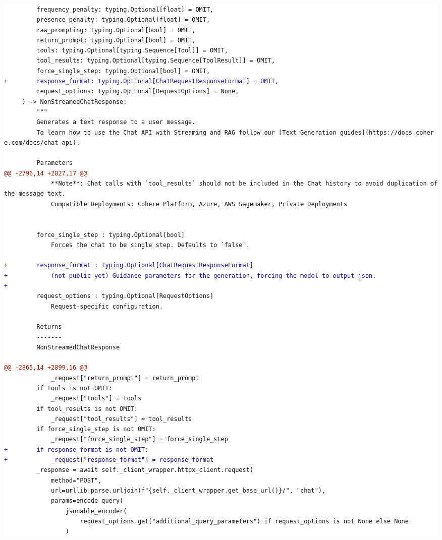 ```diff
         frequency_penalty: typing.Optional[float] = OMIT,
         presence_penalty: typing.Optional[float] = OMIT,
         raw_prompting: typing.Optional[bool] = OMIT,
         return_prompt: typing.Optional[bool] = OMIT,
         tools: typing.Optional[typing.Sequence[Tool]] = OMIT,
         tool_results: typing.Optional[typing.Sequence[ToolResult]] = OMIT,
         force_single_step: typing.Optional[bool] = OMIT,
+        response_format: typing.Optional[ChatRequestResponseFormat] = OMIT,
         request_options: typing.Optional[RequestOptions] = None,
     ) -> NonStreamedChatResponse:
         """
         Generates a text response to a user message.
         To learn how to use the Chat API with Streaming and RAG follow our [Text Generation guides](https://docs.cohere.com/docs/chat-api).
 
         Parameters
@@ -2796,14 +2827,17 @@
             **Note**: Chat calls with `tool_results` should not be included in the Chat history to avoid duplication of the message text.
             Compatible Deployments: Cohere Platform, Azure, AWS Sagemaker, Private Deployments
 
 
         force_single_step : typing.Optional[bool]
             Forces the chat to be single step. Defaults to `false`.
 
+        response_format : typing.Optional[ChatRequestResponseFormat]
+            (not public yet) Guidance parameters for the generation, forcing the model to output json.
+
         request_options : typing.Optional[RequestOptions]
             Request-specific configuration.
 
         Returns
         -------
         NonStreamedChatResponse
 
@@ -2865,14 +2899,16 @@
             _request["return_prompt"] = return_prompt
         if tools is not OMIT:
             _request["tools"] = tools
         if tool_results is not OMIT:
             _request["tool_results"] = tool_results
         if force_single_step is not OMIT:
             _request["force_single_step"] = force_single_step
+        if response_format is not OMIT:
+            _request["response_format"] = response_format
         _response = await self._client_wrapper.httpx_client.request(
             method="POST",
             url=urllib.parse.urljoin(f"{self._client_wrapper.get_base_url()}/", "chat"),
             params=encode_query(
                 jsonable_encoder(
                     request_options.get("additional_query_parameters") if request_options is not None else None
                 )
```
